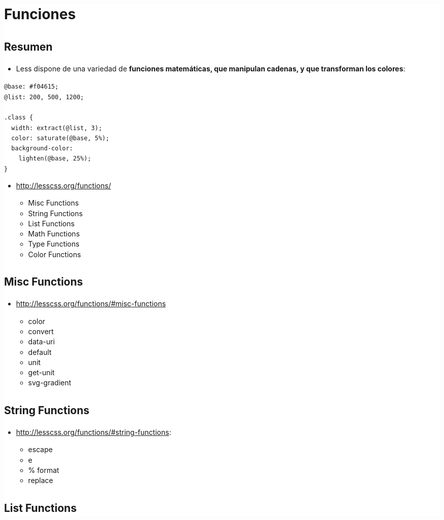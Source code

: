 

# Funciones

## Resumen

- Less dispone de una variedad de **funciones matemáticas, que manipulan cadenas, y que transforman los colores**:

~~~
@base: #f04615;
@list: 200, 500, 1200;

.class {
  width: extract(@list, 3);
  color: saturate(@base, 5%);
  background-color:
    lighten(@base, 25%);
}
~~~



- <http://lesscss.org/functions/>

    - Misc Functions
    - String Functions
    - List Functions
    - Math Functions
    - Type Functions
    - Color Functions

## Misc Functions

- <http://lesscss.org/functions/#misc-functions>

    - color
    - convert
    - data-uri
    - default
    - unit
    - get-unit
    - svg-gradient

## String Functions

- <http://lesscss.org/functions/#string-functions>:

    - escape
    - e
    - % format
    - replace

## List Functions

